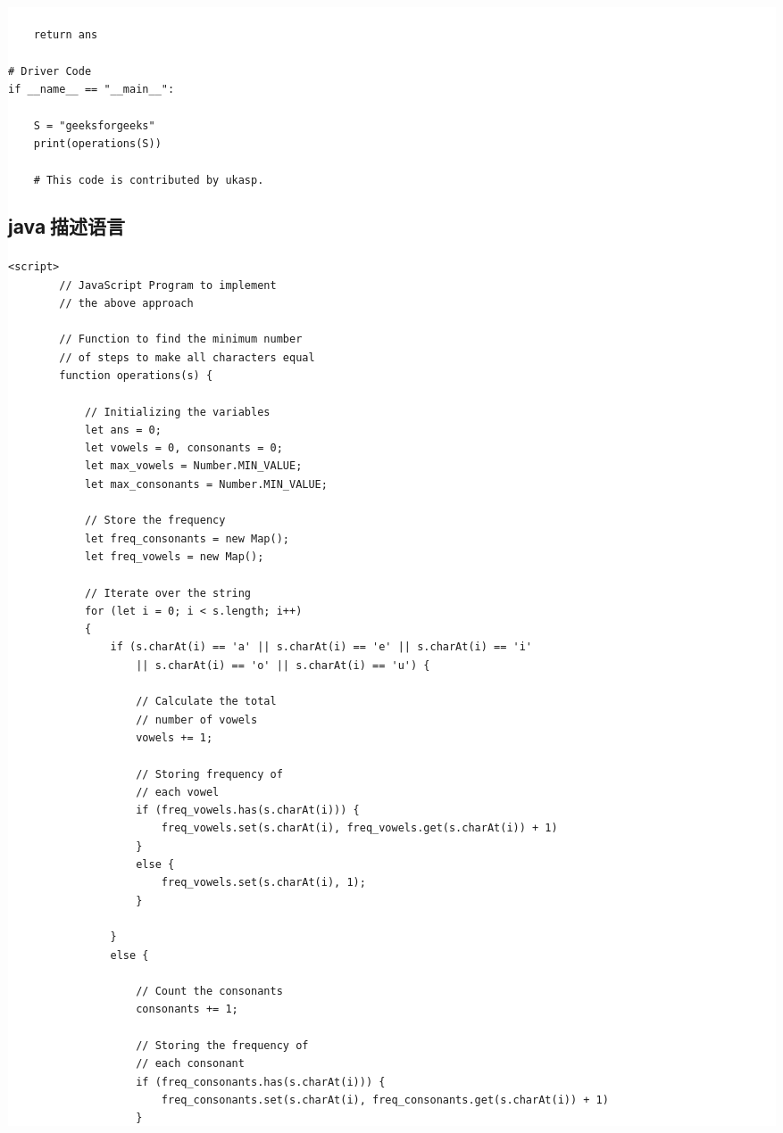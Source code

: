 ```

    return ans

# Driver Code
if __name__ == "__main__":

    S = "geeksforgeeks"
    print(operations(S))

    # This code is contributed by ukasp.
```

## java 描述语言

```
<script>
        // JavaScript Program to implement
        // the above approach

        // Function to find the minimum number
        // of steps to make all characters equal
        function operations(s) {

            // Initializing the variables
            let ans = 0;
            let vowels = 0, consonants = 0;
            let max_vowels = Number.MIN_VALUE;
            let max_consonants = Number.MIN_VALUE;

            // Store the frequency
            let freq_consonants = new Map();
            let freq_vowels = new Map();

            // Iterate over the string
            for (let i = 0; i < s.length; i++)
            {
                if (s.charAt(i) == 'a' || s.charAt(i) == 'e' || s.charAt(i) == 'i'
                    || s.charAt(i) == 'o' || s.charAt(i) == 'u') {

                    // Calculate the total
                    // number of vowels
                    vowels += 1;

                    // Storing frequency of
                    // each vowel
                    if (freq_vowels.has(s.charAt(i))) {
                        freq_vowels.set(s.charAt(i), freq_vowels.get(s.charAt(i)) + 1)
                    }
                    else {
                        freq_vowels.set(s.charAt(i), 1);
                    }

                }
                else {

                    // Count the consonants
                    consonants += 1;

                    // Storing the frequency of
                    // each consonant
                    if (freq_consonants.has(s.charAt(i))) {
                        freq_consonants.set(s.charAt(i), freq_consonants.get(s.charAt(i)) + 1)
                    }
```